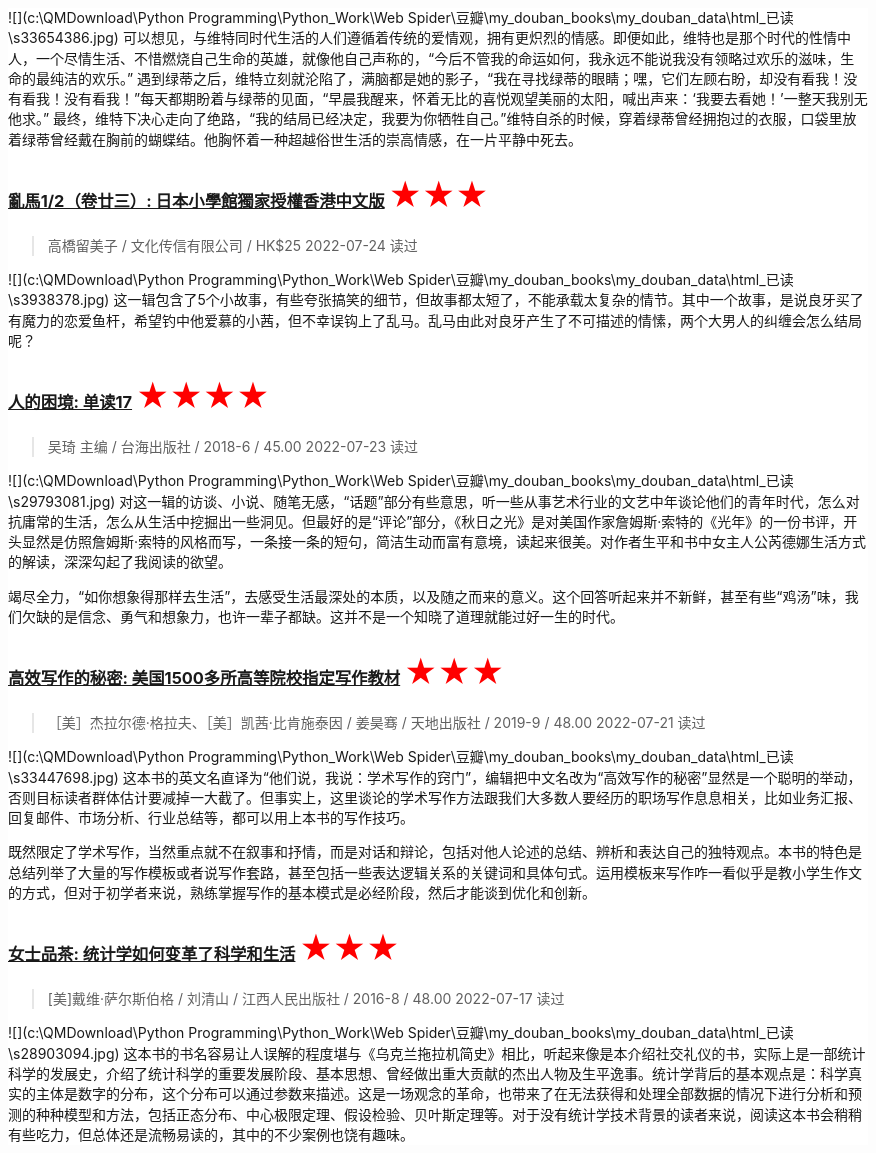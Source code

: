 ![](c:\QMDownload\Python Programming\Python_Work\Web Spider\豆瓣\my_douban_books\my_douban_data\html_已读\s33654386.jpg)
可以想见，与维特同时代生活的人们遵循着传统的爱情观，拥有更炽烈的情感。即便如此，维特也是那个时代的性情中人，一个尽情生活、不惜燃烧自己生命的英雄，就像他自己声称的，“今后不管我的命运如何，我永远不能说我没有领略过欢乐的滋味，生命的最纯洁的欢乐。”
遇到绿蒂之后，维特立刻就沦陷了，满脑都是她的影子，“我在寻找绿蒂的眼睛；嘿，它们左顾右盼，却没有看我！没有看我！没有看我！”每天都期盼着与绿蒂的见面，“早晨我醒来，怀着无比的喜悦观望美丽的太阳，喊出声来：‘我要去看她！’一整天我别无他求。”
最终，维特下决心走向了绝路，“我的结局已经决定，我要为你牺牲自己。”维特自杀的时候，穿着绿蒂曾经拥抱过的衣服，口袋里放着绿蒂曾经戴在胸前的蝴蝶结。他胸怀着一种超越俗世生活的崇高情感，在一片平静中死去。

### [亂馬1/2（卷廿三）: 日本小學館獨家授權香港中文版](https://book.douban.com/subject/3928646/) <font color=#FF0000 size=6>★★★</font>
> 高橋留美子 / 文化传信有限公司 / HK$25
> 2022-07-24 读过

![](c:\QMDownload\Python Programming\Python_Work\Web Spider\豆瓣\my_douban_books\my_douban_data\html_已读\s3938378.jpg)
这一辑包含了5个小故事，有些夸张搞笑的细节，但故事都太短了，不能承载太复杂的情节。其中一个故事，是说良牙买了有魔力的恋爱鱼杆，希望钓中他爱慕的小茜，但不幸误钩上了乱马。乱马由此对良牙产生了不可描述的情愫，两个大男人的纠缠会怎么结局呢？

### [人的困境: 单读17](https://book.douban.com/subject/30231509/) <font color=#FF0000 size=6>★★★★</font>
> 吴琦 主编 / 台海出版社 / 2018-6 / 45.00
> 2022-07-23 读过

![](c:\QMDownload\Python Programming\Python_Work\Web Spider\豆瓣\my_douban_books\my_douban_data\html_已读\s29793081.jpg)
对这一辑的访谈、小说、随笔无感，“话题”部分有些意思，听一些从事艺术行业的文艺中年谈论他们的青年时代，怎么对抗庸常的生活，怎么从生活中挖掘出一些洞见。但最好的是“评论”部分，《秋日之光》是对美国作家詹姆斯·索特的《光年》的一份书评，开头显然是仿照詹姆斯·索特的风格而写，一条接一条的短句，简洁生动而富有意境，读起来很美。对作者生平和书中女主人公芮德娜生活方式的解读，深深勾起了我阅读的欲望。
 
竭尽全力，“如你想象得那样去生活”，去感受生活最深处的本质，以及随之而来的意义。这个回答听起来并不新鲜，甚至有些“鸡汤”味，我们欠缺的是信念、勇气和想象力，也许一辈子都缺。这并不是一个知晓了道理就能过好一生的时代。

### [高效写作的秘密: 美国1500多所高等院校指定写作教材](https://book.douban.com/subject/34781627/) <font color=#FF0000 size=6>★★★</font>
> ［美］杰拉尔德·格拉夫、［美］凯茜·比肯施泰因 / 姜昊骞 / 天地出版社 / 2019-9 / 48.00
> 2022-07-21 读过

![](c:\QMDownload\Python Programming\Python_Work\Web Spider\豆瓣\my_douban_books\my_douban_data\html_已读\s33447698.jpg)
这本书的英文名直译为“他们说，我说：学术写作的窍门”，编辑把中文名改为“高效写作的秘密”显然是一个聪明的举动，否则目标读者群体估计要减掉一大截了。但事实上，这里谈论的学术写作方法跟我们大多数人要经历的职场写作息息相关，比如业务汇报、回复邮件、市场分析、行业总结等，都可以用上本书的写作技巧。
 
既然限定了学术写作，当然重点就不在叙事和抒情，而是对话和辩论，包括对他人论述的总结、辨析和表达自己的独特观点。本书的特色是总结列举了大量的写作模板或者说写作套路，甚至包括一些表达逻辑关系的关键词和具体句式。运用模板来写作咋一看似乎是教小学生作文的方式，但对于初学者来说，熟练掌握写作的基本模式是必经阶段，然后才能谈到优化和创新。

### [女士品茶: 统计学如何变革了科学和生活](https://book.douban.com/subject/26838150/) <font color=#FF0000 size=6>★★★</font>
> [美]戴维·萨尔斯伯格 / 刘清山 / 江西人民出版社 / 2016-8 / 48.00
> 2022-07-17 读过

![](c:\QMDownload\Python Programming\Python_Work\Web Spider\豆瓣\my_douban_books\my_douban_data\html_已读\s28903094.jpg)
这本书的书名容易让人误解的程度堪与《乌克兰拖拉机简史》相比，听起来像是本介绍社交礼仪的书，实际上是一部统计科学的发展史，介绍了统计科学的重要发展阶段、基本思想、曾经做出重大贡献的杰出人物及生平逸事。统计学背后的基本观点是：科学真实的主体是数字的分布，这个分布可以通过参数来描述。这是一场观念的革命，也带来了在无法获得和处理全部数据的情况下进行分析和预测的种种模型和方法，包括正态分布、中心极限定理、假设检验、贝叶斯定理等。对于没有统计学技术背景的读者来说，阅读这本书会稍稍有些吃力，但总体还是流畅易读的，其中的不少案例也饶有趣味。
